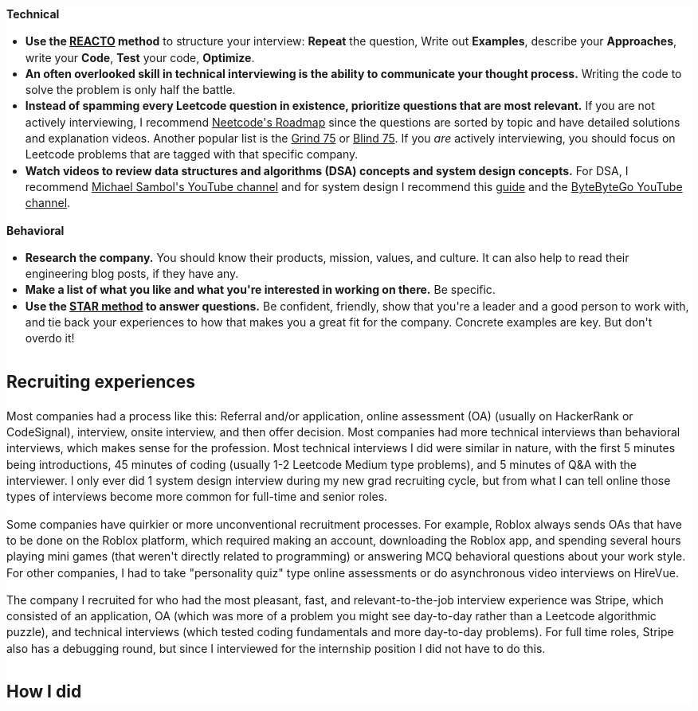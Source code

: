 **Technical**

- **Use the [REACTO](https://www.youtube.com/watch?v=DIR_rxusO8Q&ab_channel=FullstackAcademy) method** to structure your interview: **Repeat** the question, Write out **Examples**, describe your **Approaches**, write your **Code**, **Test** your code, **Optimize**.
- **An often overlooked skill in technical interviewing is the ability to communicate your thought process.** Writing the code to solve the problem is only half the battle.
- **Instead of spamming every Leetcode question in existence, prioritize questions that are most relevant.** If you are not actively interviewing, I recommend [Neetcode's Roadmap](https://neetcode.io/roadmap) since the questions are sorted by topic and have detailed solutions and explanation videos. Another popular list is the [Grind 75](https://www.techinterviewhandbook.org/grind75/) or [Blind 75](https://leetcode.com/discuss/general-discussion/460599/blind-75-leetcode-questions). If you *are* actively interviewing, you should focus on Leetcode problems that are tagged with that specific company.
- **Watch videos to review data structures and algorithms (DSA) concepts and system design concepts.** For DSA, I recommend [Michael Sambol's YouTube channel](https://www.youtube.com/@MichaelSambol/featured) and for system design I recommend this [guide](https://www.techinterviewhandbook.org/system-design/) and the [ByteByteGo YouTube channel](https://www.youtube.com/@ByteByteGo/featured).

**Behavioral**

- **Research the company.** You should know their products, mission, values, and culture. It can also help to read their engineering blog posts, if they have any.
- **Make a list of what you like and what you're interested in working on there.** Be specific.
- **Use the [STAR method](https://www.indeed.com/career-advice/interviewing/how-to-use-the-star-interview-response-technique) to answer questions.** Be confident, friendly, show that you're a leader and a good person to work with, and tie back your experiences to how that makes you a great fit for the company. Concrete examples are key. But don't overdo it!

## Recruiting experiences

Most companies had a process like this: Referral and/or application, online assessment (OA) (usually on HackerRank or CodeSignal), interview, onsite interview, and then offer decision. Most companies had more technical interviews than behavioral interviews, which makes sense for the profession. Most technical interviews I did were similar in nature, with the first 5 minutes being introductions, 45 minutes of coding (usually 1-2 Leetcode Medium type problems), and 5 minutes of Q&A with the interviewer. I only ever did 1 system design interview during my new grad recruiting cycle, but from what I can tell online those types of interviews become more common for full-time and senior roles.

Some companies have quirkier or more unconventional recruitment processes. For example, Roblox always sends OAs that have to be done on the Roblox platform, which required making an account, downloading the Roblox app, and spending several hours playing mini games (that weren't directly related to programming) or answering MCQ behavioral questions about your work style. For other companies, I had to take "personality quiz" type online assessments or do asynchronous video interviews on HireVue.

The company I recruited for who had the most pleasant, fast, and relevant-to-the-job interview experience was Stripe, which consisted of an application, OA (which was more of a problem you might see day-to-day rather than a Leetcode algorithmic puzzle), and technical interviews (which tested coding fundamentals and more day-to-day problems). For full time roles, Stripe also has a debugging round, but since I interviewed for the internship position I did not have to do this.

## How I did

